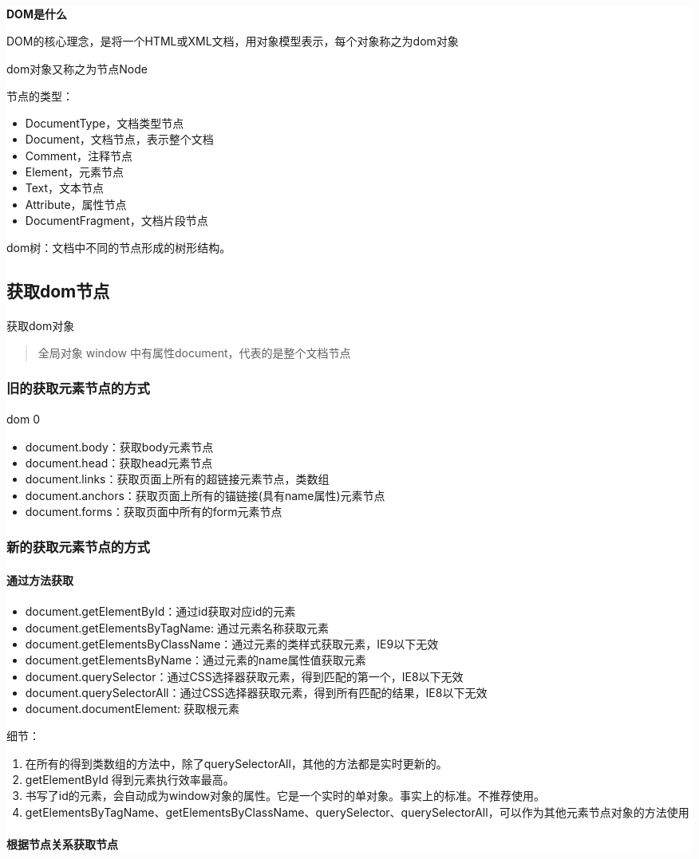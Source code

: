 
**DOM是什么**

DOM的核心理念，是将一个HTML或XML文档，用对象模型表示，每个对象称之为dom对象

dom对象又称之为节点Node

节点的类型：

- DocumentType，文档类型节点
- Document，文档节点，表示整个文档
- Comment，注释节点
- Element，元素节点
- Text，文本节点
- Attribute，属性节点
- DocumentFragment，文档片段节点

dom树：文档中不同的节点形成的树形结构。

## 获取dom节点

获取dom对象

> 全局对象 window 中有属性document，代表的是整个文档节点

### 旧的获取元素节点的方式

dom 0

- document.body：获取body元素节点
- document.head：获取head元素节点
- document.links：获取页面上所有的超链接元素节点，类数组
- document.anchors：获取页面上所有的锚链接(具有name属性)元素节点
- document.forms：获取页面中所有的form元素节点

### 新的获取元素节点的方式

#### 通过方法获取

- document.getElementById：通过id获取对应id的元素
- document.getElementsByTagName: 通过元素名称获取元素
- document.getElementsByClassName：通过元素的类样式获取元素，IE9以下无效
- document.getElementsByName：通过元素的name属性值获取元素
- document.querySelector：通过CSS选择器获取元素，得到匹配的第一个，IE8以下无效
- document.querySelectorAll：通过CSS选择器获取元素，得到所有匹配的结果，IE8以下无效
- document.documentElement: 获取根元素

细节：

1. 在所有的得到类数组的方法中，除了querySelectorAll，其他的方法都是实时更新的。
2. getElementById 得到元素执行效率最高。
3. 书写了id的元素，会自动成为window对象的属性。它是一个实时的单对象。事实上的标准。不推荐使用。
4. getElementsByTagName、getElementsByClassName、querySelector、querySelectorAll，可以作为其他元素节点对象的方法使用

#### 根据节点关系获取节点
